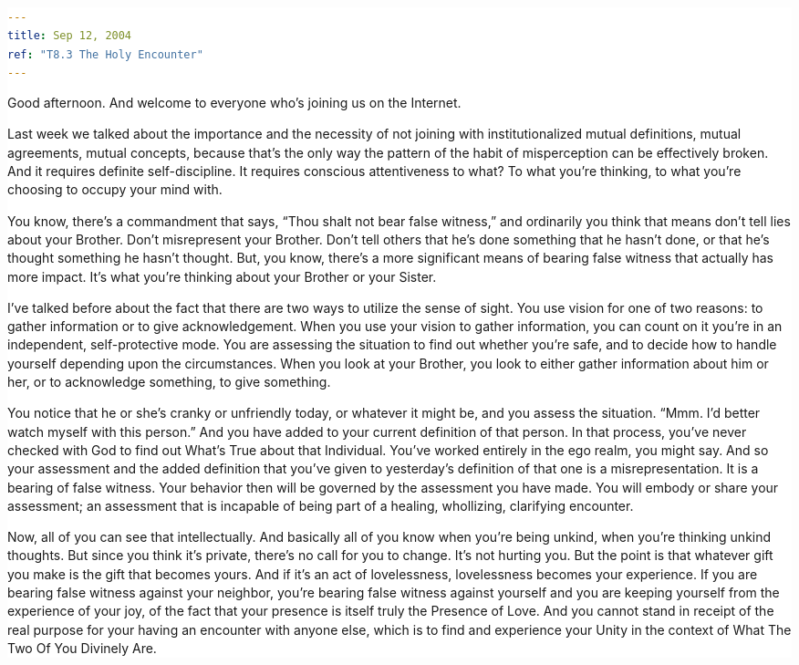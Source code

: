 ```yaml
---
title: Sep 12, 2004
ref: "T8.3 The Holy Encounter"
---
```


Good afternoon. And welcome to everyone who&rsquo;s joining us on the
Internet.

Last week we talked about the importance and the necessity of not
joining with institutionalized mutual definitions, mutual agreements,
mutual concepts, because that&rsquo;s the only way the pattern of the
habit of misperception can be effectively broken. And it requires
definite self-discipline. It requires conscious attentiveness to what?
To what you&rsquo;re thinking, to what you&rsquo;re choosing to occupy
your mind with.

You know, there&rsquo;s a commandment that says, &ldquo;Thou shalt not
bear false witness,&rdquo; and ordinarily you think that means
don&rsquo;t tell lies about your Brother. Don&rsquo;t misrepresent your
Brother. Don&rsquo;t tell others that he&rsquo;s done something that he
hasn&rsquo;t done, or that he&rsquo;s thought something he hasn&rsquo;t
thought. But, you know, there&rsquo;s a more significant means of
bearing false witness that actually has more impact. It&rsquo;s what
you&rsquo;re thinking about your Brother or your Sister.

I&rsquo;ve talked before about the fact that there are two ways to
utilize the sense of sight. You use vision for one of two reasons: to
gather information or to give acknowledgement. When you use your vision
to gather information, you can count on it you&rsquo;re in an
independent, self-protective mode. You are assessing the situation to
find out whether you&rsquo;re safe, and to decide how to handle yourself
depending upon the circumstances. When you look at your Brother, you
look to either gather information about him or her, or to acknowledge
something, to give something.

You notice that he or she&rsquo;s cranky or unfriendly today, or
whatever it might be, and you assess the situation. &ldquo;Mmm.
I&rsquo;d better watch myself with this person.&rdquo; And you have
added to your current definition of that person. In that process,
you&rsquo;ve never checked with God to find out What&rsquo;s True about
that Individual. You&rsquo;ve worked entirely in the ego realm, you
might say. And so your assessment and the added definition that
you&rsquo;ve given to yesterday&rsquo;s definition of that one is a
misrepresentation. It is a bearing of false witness. Your behavior then
will be governed by the assessment you have made. You will embody or
share your assessment; an assessment that is incapable of being part of
a healing, whollizing, clarifying encounter.

Now, all of you can see that intellectually. And basically all of you
know when you&rsquo;re being unkind, when you&rsquo;re thinking unkind
thoughts. But since you think it&rsquo;s private, there&rsquo;s no call
for you to change. It&rsquo;s not hurting you. But the point is that
whatever gift you make is the gift that becomes yours. And if it&rsquo;s
an act of lovelessness, lovelessness becomes your experience. If you are
bearing false witness against your neighbor, you&rsquo;re bearing false
witness against yourself and you are keeping yourself from the
experience of your joy, of the fact that your presence is itself truly
the Presence of Love. And you cannot stand in receipt of the real
purpose for your having an encounter with anyone else, which is to find
and experience your Unity in the context of What The Two Of You Divinely
Are.
